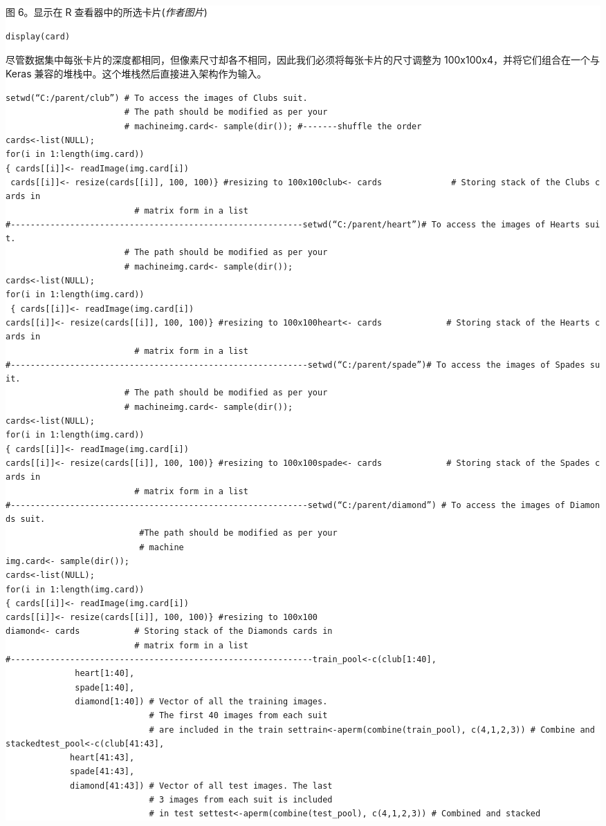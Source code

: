 图 6。显示在 R 查看器中的所选卡片(*作者图片*)

```
display(card)
```

尽管数据集中每张卡片的深度都相同，但像素尺寸却各不相同，因此我们必须将每张卡片的尺寸调整为 100x100x4，并将它们组合在一个与 Keras 兼容的堆栈中。这个堆栈然后直接进入架构作为输入。

```
setwd(“C:/parent/club”) # To access the images of Clubs suit.
                        # The path should be modified as per your 
                        # machineimg.card<- sample(dir()); #-------shuffle the order
cards<-list(NULL);        
for(i in 1:length(img.card))
{ cards[[i]]<- readImage(img.card[i])
 cards[[i]]<- resize(cards[[i]], 100, 100)} #resizing to 100x100club<- cards              # Storing stack of the Clubs cards in
                          # matrix form in a list
#-----------------------------------------------------------setwd(“C:/parent/heart”)# To access the images of Hearts suit.
                        # The path should be modified as per your 
                        # machineimg.card<- sample(dir());
cards<-list(NULL);
for(i in 1:length(img.card))
 { cards[[i]]<- readImage(img.card[i])
cards[[i]]<- resize(cards[[i]], 100, 100)} #resizing to 100x100heart<- cards             # Storing stack of the Hearts cards in
                          # matrix form in a list
#------------------------------------------------------------setwd(“C:/parent/spade”)# To access the images of Spades suit.
                        # The path should be modified as per your 
                        # machineimg.card<- sample(dir());
cards<-list(NULL);
for(i in 1:length(img.card))
{ cards[[i]]<- readImage(img.card[i])
cards[[i]]<- resize(cards[[i]], 100, 100)} #resizing to 100x100spade<- cards             # Storing stack of the Spades cards in
                          # matrix form in a list
#------------------------------------------------------------setwd(“C:/parent/diamond”) # To access the images of Diamonds suit.
                           #The path should be modified as per your 
                           # machine
img.card<- sample(dir());
cards<-list(NULL);
for(i in 1:length(img.card))
{ cards[[i]]<- readImage(img.card[i])
cards[[i]]<- resize(cards[[i]], 100, 100)} #resizing to 100x100
diamond<- cards           # Storing stack of the Diamonds cards in
                          # matrix form in a list
#-------------------------------------------------------------train_pool<-c(club[1:40], 
              heart[1:40], 
              spade[1:40], 
              diamond[1:40]) # Vector of all the training images. 
                             # The first 40 images from each suit 
                             # are included in the train settrain<-aperm(combine(train_pool), c(4,1,2,3)) # Combine and stackedtest_pool<-c(club[41:43], 
             heart[41:43], 
             spade[41:43], 
             diamond[41:43]) # Vector of all test images. The last
                             # 3 images from each suit is included
                             # in test settest<-aperm(combine(test_pool), c(4,1,2,3)) # Combined and stacked
```
